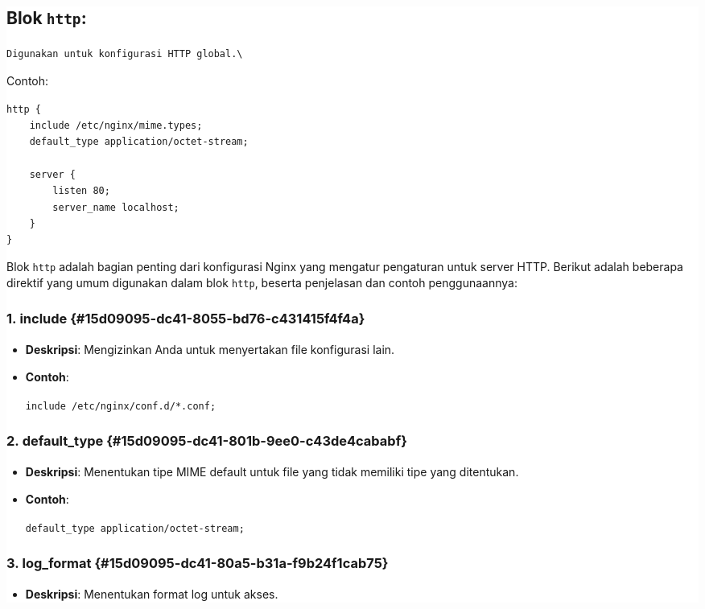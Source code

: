 ## **Blok** `http`**:**
    Digunakan untuk konfigurasi HTTP global.\

<div class="indented">

Contoh:

``` {#15809095-dc41-805a-9e3e-edab262b7fac .code}
http {
    include /etc/nginx/mime.types;
    default_type application/octet-stream;

    server {
        listen 80;
        server_name localhost;
    }
}
```

</div>

Blok `http` adalah bagian penting dari konfigurasi Nginx yang mengatur
pengaturan untuk server HTTP. Berikut adalah beberapa direktif yang umum
digunakan dalam blok `http`, beserta penjelasan dan contoh
penggunaannya:

### **1. include** {#15d09095-dc41-8055-bd76-c431415f4f4a}

-   **Deskripsi**: Mengizinkan Anda untuk menyertakan file konfigurasi
    lain.



-   **Contoh**:

    ``` {#15d09095-dc41-80aa-8593-f1e4ab2ac90d .code}
    include /etc/nginx/conf.d/*.conf;
    ```

### **2. default\_type** {#15d09095-dc41-801b-9ee0-c43de4cababf}

-   **Deskripsi**: Menentukan tipe MIME default untuk file yang tidak
    memiliki tipe yang ditentukan.



-   **Contoh**:

    ``` {#15d09095-dc41-8003-9bd9-f085ca7e8fc5 .code}
    default_type application/octet-stream;
    ```

### **3. log\_format** {#15d09095-dc41-80a5-b31a-f9b24f1cab75}

-   **Deskripsi**: Menentukan format log untuk akses.
